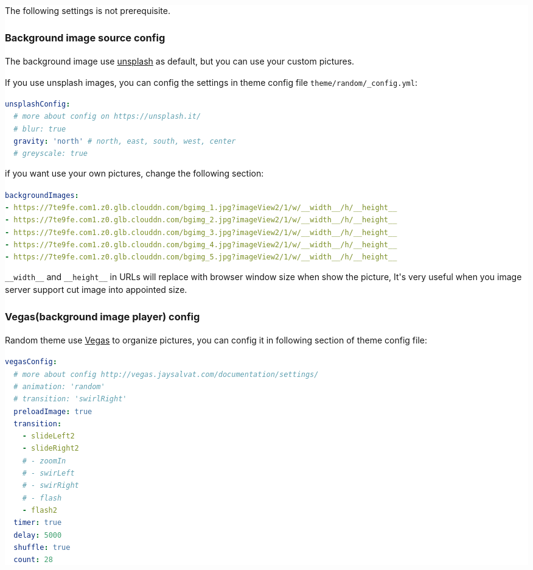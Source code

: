 The following settings is not prerequisite.

### Background image source config

The background image use [unsplash](https://source.unsplash.com/) as default, but you can use your custom pictures.

If you use unsplash images, you can config the settings in theme config file `theme/random/_config.yml`: 

```yml
unsplashConfig:
  # more about config on https://unsplash.it/
  # blur: true
  gravity: 'north' # north, east, south, west, center
  # greyscale: true
```

if you want use your own pictures, change the following section:

```yml
backgroundImages:
- https://7te9fe.com1.z0.glb.clouddn.com/bgimg_1.jpg?imageView2/1/w/__width__/h/__height__
- https://7te9fe.com1.z0.glb.clouddn.com/bgimg_2.jpg?imageView2/1/w/__width__/h/__height__
- https://7te9fe.com1.z0.glb.clouddn.com/bgimg_3.jpg?imageView2/1/w/__width__/h/__height__
- https://7te9fe.com1.z0.glb.clouddn.com/bgimg_4.jpg?imageView2/1/w/__width__/h/__height__
- https://7te9fe.com1.z0.glb.clouddn.com/bgimg_5.jpg?imageView2/1/w/__width__/h/__height__
```

`__width__` and `__height__` in URLs will replace with browser window size when show the picture, It's very useful when you image server support cut image into appointed size.

### Vegas(background image player) config

Random theme use [Vegas](http://vegas.jaysalvat.com/) to organize pictures, you can config it in following section of theme config file:

```yml
vegasConfig:
  # more about config http://vegas.jaysalvat.com/documentation/settings/
  # animation: 'random'
  # transition: 'swirlRight'
  preload­Image: true
  transition:
    - slideLeft2
    - slideRight2
    # - zoomIn
    # - swirLeft
    # - swirRight
    # - flash
    - flash2
  timer: true
  delay: 5000
  shuffle: true
  count: 28
```
